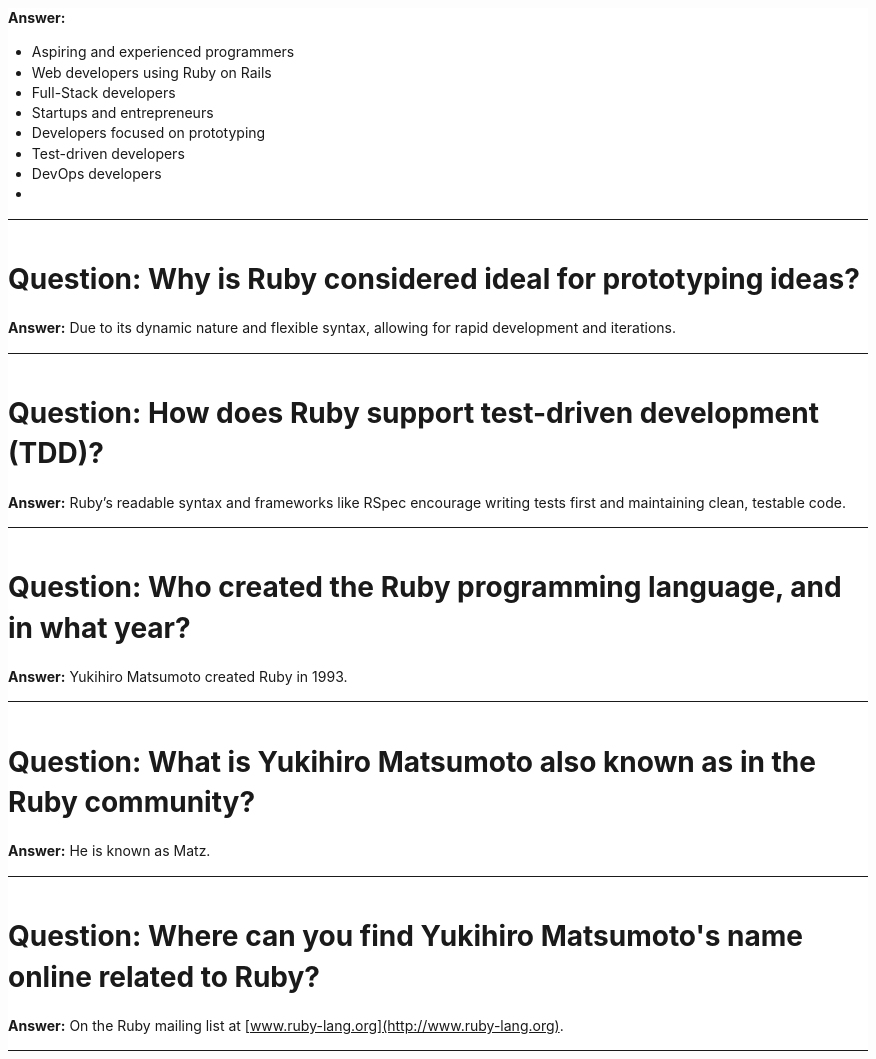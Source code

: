 **Answer:**

* Aspiring and experienced programmers
* Web developers using Ruby on Rails
* Full-Stack developers
* Startups and entrepreneurs
* Developers focused on prototyping
* Test-driven developers
* DevOps developers
* 
---

# Question: Why is Ruby considered ideal for prototyping ideas?

**Answer:** Due to its dynamic nature and flexible syntax, allowing for rapid development and iterations.

---

# Question: How does Ruby support test-driven development (TDD)?

**Answer:** Ruby’s readable syntax and frameworks like RSpec encourage writing tests first and maintaining clean, testable code.

---

# Question: Who created the Ruby programming language, and in what year?

**Answer:** Yukihiro Matsumoto created Ruby in 1993.

---

# Question: What is Yukihiro Matsumoto also known as in the Ruby community?

**Answer:** He is known as Matz.

---

# Question: Where can you find Yukihiro Matsumoto's name online related to Ruby?

**Answer:** On the Ruby mailing list at [www.ruby-lang.org](http://www.ruby-lang.org).

---
